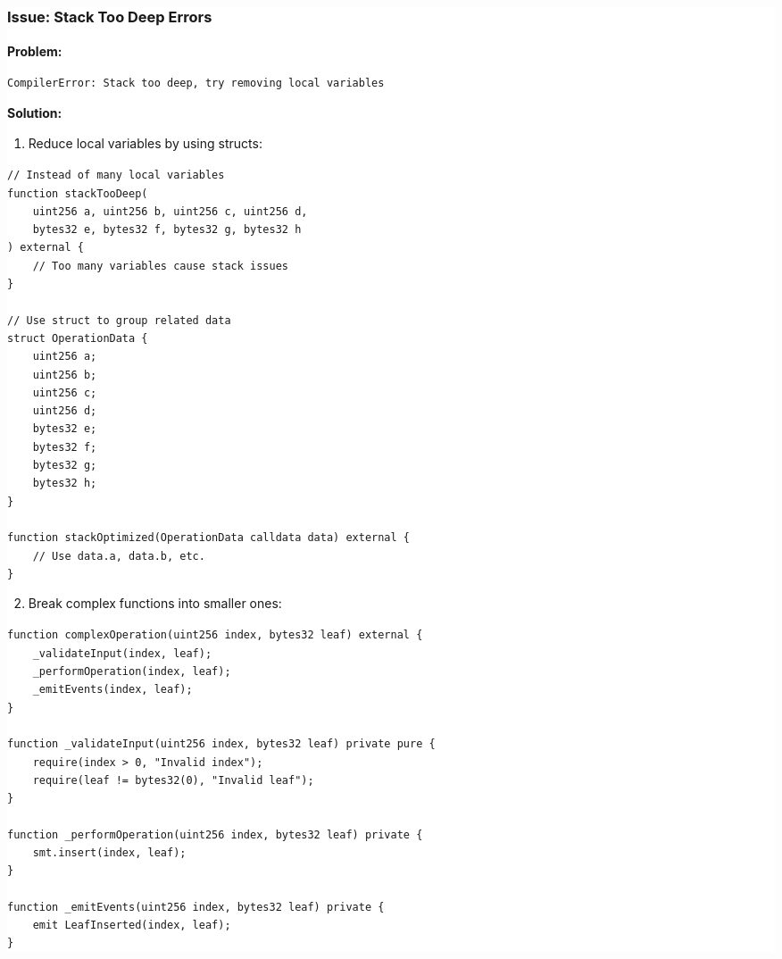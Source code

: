 ### Issue: Stack Too Deep Errors

**Problem:**

```
CompilerError: Stack too deep, try removing local variables
```

**Solution:**

1. Reduce local variables by using structs:

```solidity
// Instead of many local variables
function stackTooDeep(
    uint256 a, uint256 b, uint256 c, uint256 d,
    bytes32 e, bytes32 f, bytes32 g, bytes32 h
) external {
    // Too many variables cause stack issues
}

// Use struct to group related data
struct OperationData {
    uint256 a;
    uint256 b;
    uint256 c;
    uint256 d;
    bytes32 e;
    bytes32 f;
    bytes32 g;
    bytes32 h;
}

function stackOptimized(OperationData calldata data) external {
    // Use data.a, data.b, etc.
}
```

2. Break complex functions into smaller ones:

```solidity
function complexOperation(uint256 index, bytes32 leaf) external {
    _validateInput(index, leaf);
    _performOperation(index, leaf);
    _emitEvents(index, leaf);
}

function _validateInput(uint256 index, bytes32 leaf) private pure {
    require(index > 0, "Invalid index");
    require(leaf != bytes32(0), "Invalid leaf");
}

function _performOperation(uint256 index, bytes32 leaf) private {
    smt.insert(index, leaf);
}

function _emitEvents(uint256 index, bytes32 leaf) private {
    emit LeafInserted(index, leaf);
}
```
